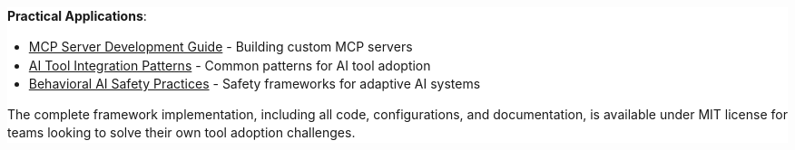 **Practical Applications**:
- [MCP Server Development Guide](https://github.com/modelcontextprotocol/python-sdk) - Building custom MCP servers
- [AI Tool Integration Patterns](https://example.com/tool-patterns) - Common patterns for AI tool adoption
- [Behavioral AI Safety Practices](https://example.com/ai-safety) - Safety frameworks for adaptive AI systems

The complete framework implementation, including all code, configurations, and documentation, is available under MIT license for teams looking to solve their own tool adoption challenges.